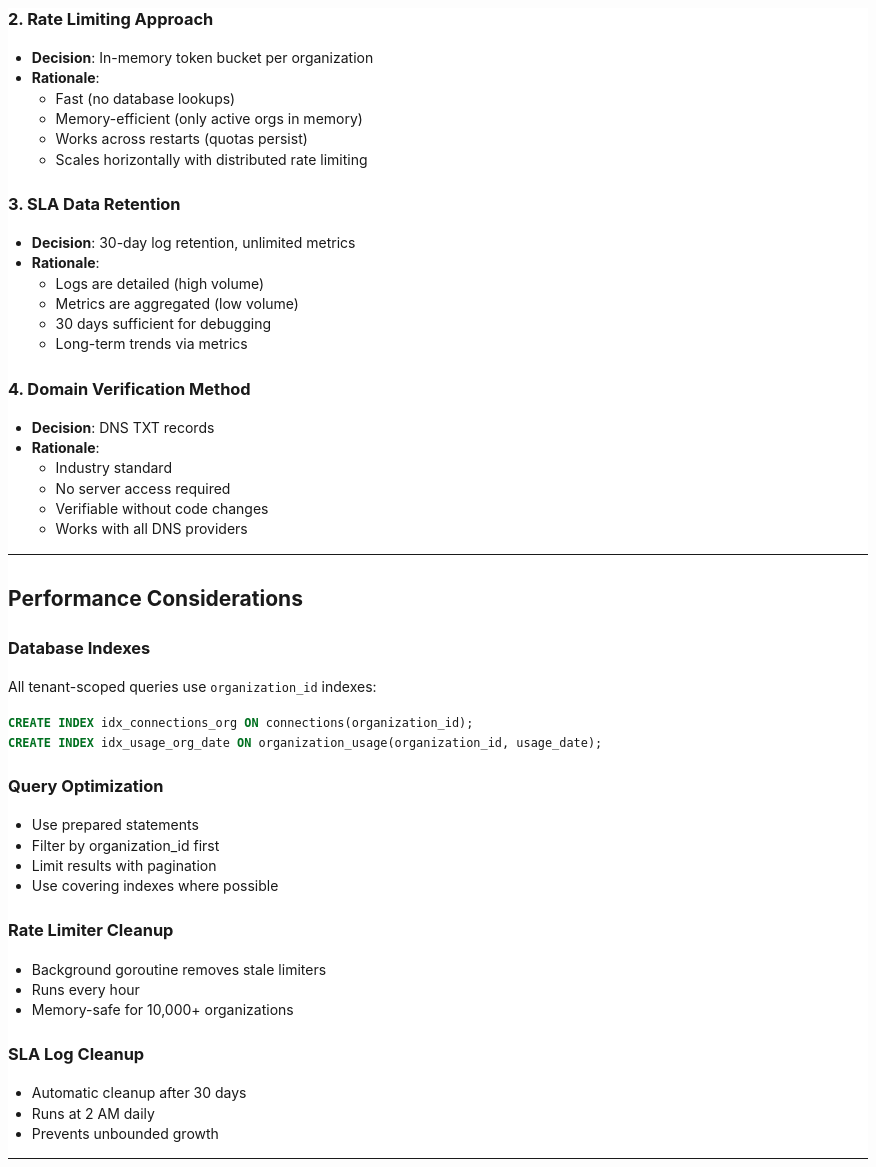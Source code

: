 ### 2. Rate Limiting Approach
- **Decision**: In-memory token bucket per organization
- **Rationale**:
  - Fast (no database lookups)
  - Memory-efficient (only active orgs in memory)
  - Works across restarts (quotas persist)
  - Scales horizontally with distributed rate limiting

### 3. SLA Data Retention
- **Decision**: 30-day log retention, unlimited metrics
- **Rationale**:
  - Logs are detailed (high volume)
  - Metrics are aggregated (low volume)
  - 30 days sufficient for debugging
  - Long-term trends via metrics

### 4. Domain Verification Method
- **Decision**: DNS TXT records
- **Rationale**:
  - Industry standard
  - No server access required
  - Verifiable without code changes
  - Works with all DNS providers

---

## Performance Considerations

### Database Indexes
All tenant-scoped queries use `organization_id` indexes:
```sql
CREATE INDEX idx_connections_org ON connections(organization_id);
CREATE INDEX idx_usage_org_date ON organization_usage(organization_id, usage_date);
```

### Query Optimization
- Use prepared statements
- Filter by organization_id first
- Limit results with pagination
- Use covering indexes where possible

### Rate Limiter Cleanup
- Background goroutine removes stale limiters
- Runs every hour
- Memory-safe for 10,000+ organizations

### SLA Log Cleanup
- Automatic cleanup after 30 days
- Runs at 2 AM daily
- Prevents unbounded growth

---
